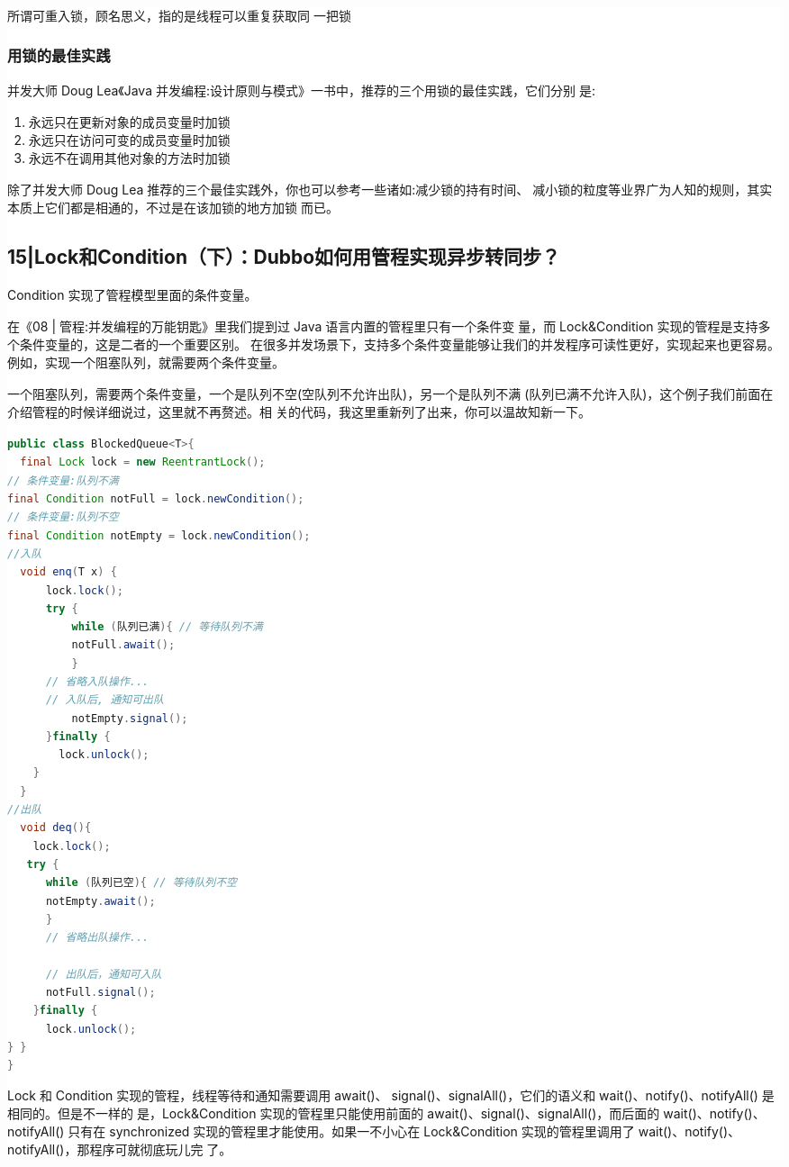  所谓可重入锁，顾名思义，指的是线程可以重复获取同 一把锁

 ### 用锁的最佳实践

并发大师 Doug Lea《Java 并发编程:设计原则与模式》一书中，推荐的三个用锁的最佳实践，它们分别 是:
1. 永远只在更新对象的成员变量时加锁 
2. 永远只在访问可变的成员变量时加锁 
3. 永远不在调用其他对象的方法时加锁

除了并发大师 Doug Lea 推荐的三个最佳实践外，你也可以参考一些诸如:减少锁的持有时间、 减小锁的粒度等业界广为人知的规则，其实本质上它们都是相通的，不过是在该加锁的地方加锁 而已。

## 15|Lock和Condition（下）：Dubbo如何用管程实现异步转同步？

Condition 实现了管程模型里面的条件变量。

在《08 | 管程:并发编程的万能钥匙》里我们提到过 Java 语言内置的管程里只有一个条件变 量，而 Lock&Condition 实现的管程是支持多个条件变量的，这是二者的一个重要区别。
在很多并发场景下，支持多个条件变量能够让我们的并发程序可读性更好，实现起来也更容易。
例如，实现一个阻塞队列，就需要两个条件变量。

一个阻塞队列，需要两个条件变量，一个是队列不空(空队列不允许出队)，另一个是队列不满
(队列已满不允许入队)，这个例子我们前面在介绍管程的时候详细说过，这里就不再赘述。相
关的代码，我这里重新列了出来，你可以温故知新一下。

```java
public class BlockedQueue<T>{
  final Lock lock = new ReentrantLock();
// 条件变量:队列不满
final Condition notFull = lock.newCondition();
// 条件变量:队列不空
final Condition notEmpty = lock.newCondition();
//入队
  void enq(T x) {
      lock.lock();
      try {
          while (队列已满){ // 等待队列不满 
          notFull.await();
          }
      // 省略入队操作... 
      // 入队后, 通知可出队 
          notEmpty.signal();
      }finally {
        lock.unlock();
    } 
  }
//出队 
  void deq(){
    lock.lock();
   try {
      while (队列已空){ // 等待队列不空 
      notEmpty.await();
      }
      // 省略出队操作... 

      // 出队后，通知可入队 
      notFull.signal();
    }finally {
      lock.unlock();
} }
}
```
Lock 和 Condition 实现的管程，线程等待和通知需要调用 await()、 signal()、signalAll()，它们的语义和 wait()、notify()、notifyAll() 是相同的。但是不一样的 是，Lock&Condition 实现的管程里只能使用前面的 await()、signal()、signalAll()，而后面的 wait()、notify()、notifyAll() 只有在 synchronized 实现的管程里才能使用。如果一不小心在 Lock&Condition 实现的管程里调用了 wait()、notify()、notifyAll()，那程序可就彻底玩儿完 了。
